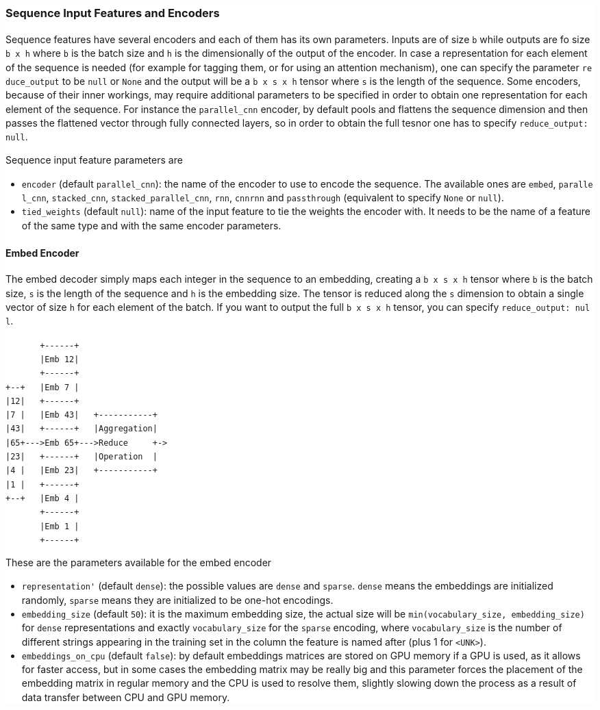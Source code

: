 ### Sequence Input Features and Encoders

Sequence features have several encoders and each of them has its own parameters.
Inputs are of size `b` while outputs are fo size `b x h` where `b` is the batch size and `h` is the dimensionally of the output of the encoder.
In case a representation for each element of the sequence is needed (for example for tagging them, or for using an attention mechanism), one can specify the parameter `reduce_output` to be `null` or `None` and the output will be a `b x s x h` tensor where `s` is the length of the sequence.
Some encoders, because of their inner workings, may require additional parameters to be specified in order to obtain one representation for each element of the sequence.
For instance the `parallel_cnn` encoder, by default pools and flattens the sequence dimension and then passes the flattened vector through fully connected layers, so in order to obtain the full tesnor one has to specify `reduce_output: null`.

Sequence input feature parameters are

- `encoder` (default ``parallel_cnn``): the name of the encoder to use to encode the sequence. The available ones are  `embed`, `parallel_cnn`, `stacked_cnn`, `stacked_parallel_cnn`, `rnn`, `cnnrnn` and `passthrough` (equivalent to specify `None` or `null`).
- `tied_weights` (default `null`): name of the input feature to tie the weights the encoder with. It needs to be the name of a feature of the same type and with the same encoder parameters.

#### Embed Encoder

The embed decoder simply maps each integer in the sequence to an embedding, creating a `b x s x h` tensor where `b` is the batch size, `s` is the length of the sequence and `h` is the embedding size.
The tensor is reduced along the `s` dimension to obtain a single vector of size `h` for each element of the batch.
If you want to output the full `b x s x h` tensor, you can specify `reduce_output: null`.

```
       +------+
       |Emb 12|
       +------+
+--+   |Emb 7 |
|12|   +------+
|7 |   |Emb 43|   +-----------+
|43|   +------+   |Aggregation|
|65+--->Emb 65+--->Reduce     +->
|23|   +------+   |Operation  |
|4 |   |Emb 23|   +-----------+
|1 |   +------+
+--+   |Emb 4 |
       +------+
       |Emb 1 |
       +------+
```

These are the parameters available for the embed encoder

- `representation'` (default `dense`): the possible values are `dense` and `sparse`. `dense` means the embeddings are initialized randomly, `sparse` means they are initialized to be one-hot encodings.
- `embedding_size` (default `50`): it is the maximum embedding size, the actual size will be `min(vocabulary_size, embedding_size)` for `dense` representations and exactly `vocabulary_size` for the `sparse` encoding, where `vocabulary_size` is the number of different strings appearing in the training set in the column the feature is named after (plus 1 for `<UNK>`).
- `embeddings_on_cpu` (default `false`): by default embeddings matrices are stored on GPU memory if a GPU is used, as it allows for faster access, but in some cases the embedding matrix may be really big and this parameter forces the placement of the embedding matrix in regular memory and the CPU is used to resolve them, slightly slowing down the process as a result of data transfer between CPU and GPU memory.
